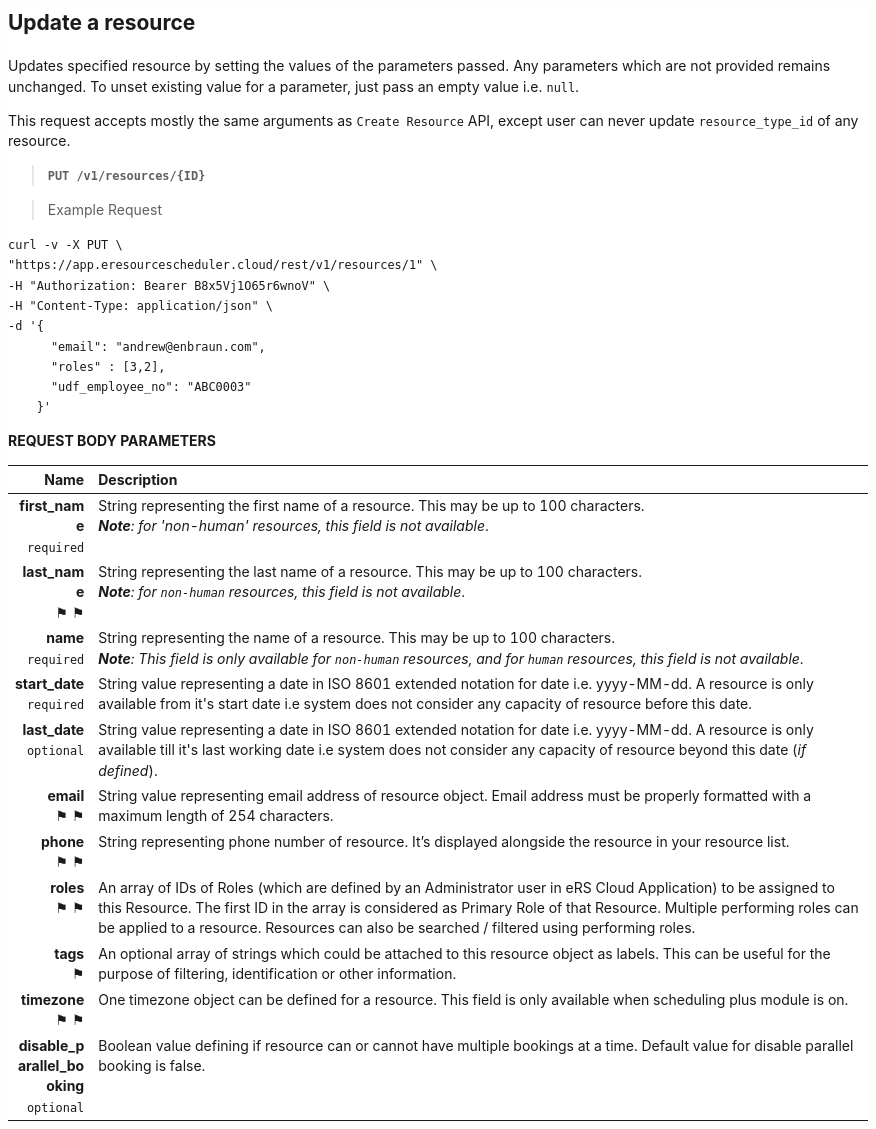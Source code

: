 ## Update a resource 

Updates specified resource by setting the values of the parameters passed. Any parameters which are not provided remains unchanged. To unset existing value for a parameter, just pass an empty value i.e. `null`.

This request accepts mostly the same arguments as `Create Resource` API, except user can never update `resource_type_id` of any resource.

>  **`PUT /v1/resources/{ID}`**

> Example Request

```shell 
curl -v -X PUT \
"https://app.eresourcescheduler.cloud/rest/v1/resources/1" \
-H "Authorization: Bearer B8x5Vj1O65r6wnoV" \
-H "Content-Type: application/json" \
-d '{ 
      "email": "andrew@enbraun.com",
      "roles" : [3,2],
      "udf_employee_no": "ABC0003"
    }'
```

<span class="optional"><b>REQUEST BODY PARAMETERS</b></span>

|Name     |  Description |
| ---:    |    :----     |
**first_name** <br> <span class="required">`required`</span>  | String representing the first name of a resource. This may be up to 100 characters.<br> _**Note**: for 'non-human' resources,<span class="warning"> this field is not available</span>_.
**last_name**<br><span class="mandatoryFlag">&#9873;</span> <span class="removableFlag mln-2">&#9873;</span> | String representing the last name of a resource. This may be up to 100 characters.<br> _**Note**: for `non-human` resources, <span class="warning"> this field is not available</span>_.
**name** <br> <span class="required">`required`</span> | String representing the name of a resource. This may be up to 100 characters.<br> _**Note**: This field is only available for `non-human` resources, and for `human` resources,<span class="warning"> this field is not available</span>_.
**start_date**<br><span class="required">`required`</span>  |  String value representing a date in ISO 8601 extended notation for date i.e. yyyy-MM-dd. A resource is only available from it's start date i.e system does not consider any capacity of resource before this date.
**last_date**<br>`optional` |  String value representing a date in ISO 8601 extended notation for date i.e. yyyy-MM-dd. A resource is only available till it's last working date i.e system does not consider any capacity of resource beyond this date (_if defined_).
**email**<br><span class="mandatoryFlag">&#9873;</span> <span class="removableFlag mln-2">&#9873;</span> |  String value representing email address of resource object. Email address must be properly formatted with a maximum length of 254 characters.
**phone**<br><span class="mandatoryFlag">&#9873;</span> <span class="removableFlag mln-2">&#9873;</span> | String representing phone number of resource. It’s displayed alongside the resource in your resource list.
**roles**<br><span class="mandatoryFlag">&#9873;</span> <span class="removableFlag mln-2">&#9873;</span> | An array of IDs of Roles (which are defined by an Administrator user in eRS Cloud Application) to be assigned to this Resource. The first ID in the array is considered as Primary Role of that Resource. Multiple performing roles can be applied to a resource. Resources can also be searched / filtered using performing roles.
**tags**<br><span class="removableFlag mln-2">&#9873;</span> | An optional array of strings which could be attached to this resource object as labels. This can be useful for the purpose of filtering, identification or other information.
**timezone** <br><span class="mandatoryFlag">&#9873;</span> <span class="removableFlag mln-2">&#9873;</span> | One timezone object can be defined for a resource. <span class="warning">This field is only available when scheduling plus module is on</span>.
**disable_parallel_booking** <br>`optional` | Boolean value defining if resource can or cannot have multiple bookings at a time. Default value for disable parallel booking is false.